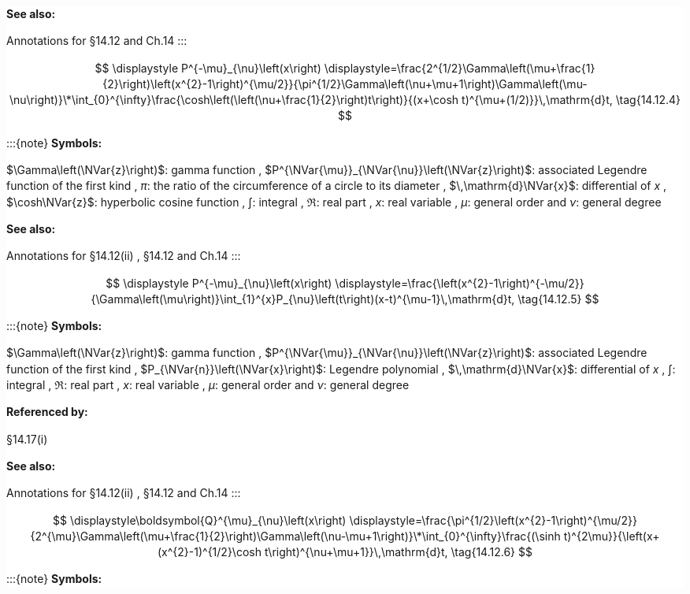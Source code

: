 **See also:**

Annotations for §14.12 and Ch.14
:::

<a id="EGx2"></a>

$$
\displaystyle P^{-\mu}_{\nu}\left(x\right) \displaystyle=\frac{2^{1/2}\Gamma\left(\mu+\frac{1}{2}\right)\left(x^{2}-1\right)^{\mu/2}}{\pi^{1/2}\Gamma\left(\nu+\mu+1\right)\Gamma\left(\mu-\nu\right)}\*\int_{0}^{\infty}\frac{\cosh\left(\left(\nu+\frac{1}{2}\right)t\right)}{(x+\cosh t)^{\mu+(1/2)}}\,\mathrm{d}t, \tag{14.12.4}
$$

:::{note}
**Symbols:**

$\Gamma\left(\NVar{z}\right)$: gamma function , $P^{\NVar{\mu}}_{\NVar{\nu}}\left(\NVar{z}\right)$: associated Legendre function of the first kind , $\pi$: the ratio of the circumference of a circle to its diameter , $\,\mathrm{d}\NVar{x}$: differential of $x$ , $\cosh\NVar{z}$: hyperbolic cosine function , $\int$: integral , $\Re$: real part , $x$: real variable , $\mu$: general order and $\nu$: general degree

**See also:**

Annotations for §14.12(ii) , §14.12 and Ch.14
:::

$$
\displaystyle P^{-\mu}_{\nu}\left(x\right) \displaystyle=\frac{\left(x^{2}-1\right)^{-\mu/2}}{\Gamma\left(\mu\right)}\int_{1}^{x}P_{\nu}\left(t\right)(x-t)^{\mu-1}\,\mathrm{d}t, \tag{14.12.5}
$$

:::{note}
**Symbols:**

$\Gamma\left(\NVar{z}\right)$: gamma function , $P^{\NVar{\mu}}_{\NVar{\nu}}\left(\NVar{z}\right)$: associated Legendre function of the first kind , $P_{\NVar{n}}\left(\NVar{x}\right)$: Legendre polynomial , $\,\mathrm{d}\NVar{x}$: differential of $x$ , $\int$: integral , $\Re$: real part , $x$: real variable , $\mu$: general order and $\nu$: general degree

**Referenced by:**

§14.17(i)

**See also:**

Annotations for §14.12(ii) , §14.12 and Ch.14
:::

$$
\displaystyle\boldsymbol{Q}^{\mu}_{\nu}\left(x\right) \displaystyle=\frac{\pi^{1/2}\left(x^{2}-1\right)^{\mu/2}}{2^{\mu}\Gamma\left(\mu+\frac{1}{2}\right)\Gamma\left(\nu-\mu+1\right)}\*\int_{0}^{\infty}\frac{(\sinh t)^{2\mu}}{\left(x+(x^{2}-1)^{1/2}\cosh t\right)^{\nu+\mu+1}}\,\mathrm{d}t, \tag{14.12.6}
$$

:::{note}
**Symbols:**
